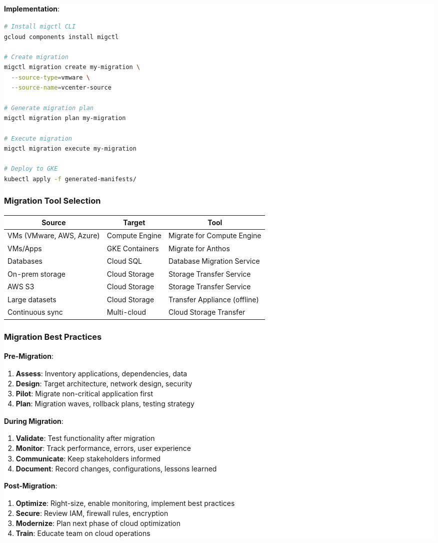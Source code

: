 **Implementation**:
```bash
# Install migctl CLI
gcloud components install migctl

# Create migration
migctl migration create my-migration \
  --source-type=vmware \
  --source-name=vcenter-source

# Generate migration plan
migctl migration plan my-migration

# Execute migration
migctl migration execute my-migration

# Deploy to GKE
kubectl apply -f generated-manifests/
```

### Migration Tool Selection

| Source | Target | Tool |
|--------|--------|------|
| VMs (VMware, AWS, Azure) | Compute Engine | Migrate for Compute Engine |
| VMs/Apps | GKE Containers | Migrate for Anthos |
| Databases | Cloud SQL | Database Migration Service |
| On-prem storage | Cloud Storage | Storage Transfer Service |
| AWS S3 | Cloud Storage | Storage Transfer Service |
| Large datasets | Cloud Storage | Transfer Appliance (offline) |
| Continuous sync | Multi-cloud | Cloud Storage Transfer |

### Migration Best Practices

**Pre-Migration**:
1. **Assess**: Inventory applications, dependencies, data
2. **Design**: Target architecture, network design, security
3. **Pilot**: Migrate non-critical application first
4. **Plan**: Migration waves, rollback plans, testing strategy

**During Migration**:
1. **Validate**: Test functionality after migration
2. **Monitor**: Track performance, errors, user experience
3. **Communicate**: Keep stakeholders informed
4. **Document**: Record changes, configurations, lessons learned

**Post-Migration**:
1. **Optimize**: Right-size, enable monitoring, implement best practices
2. **Secure**: Review IAM, firewall rules, encryption
3. **Modernize**: Plan next phase of cloud optimization
4. **Train**: Educate team on cloud operations
